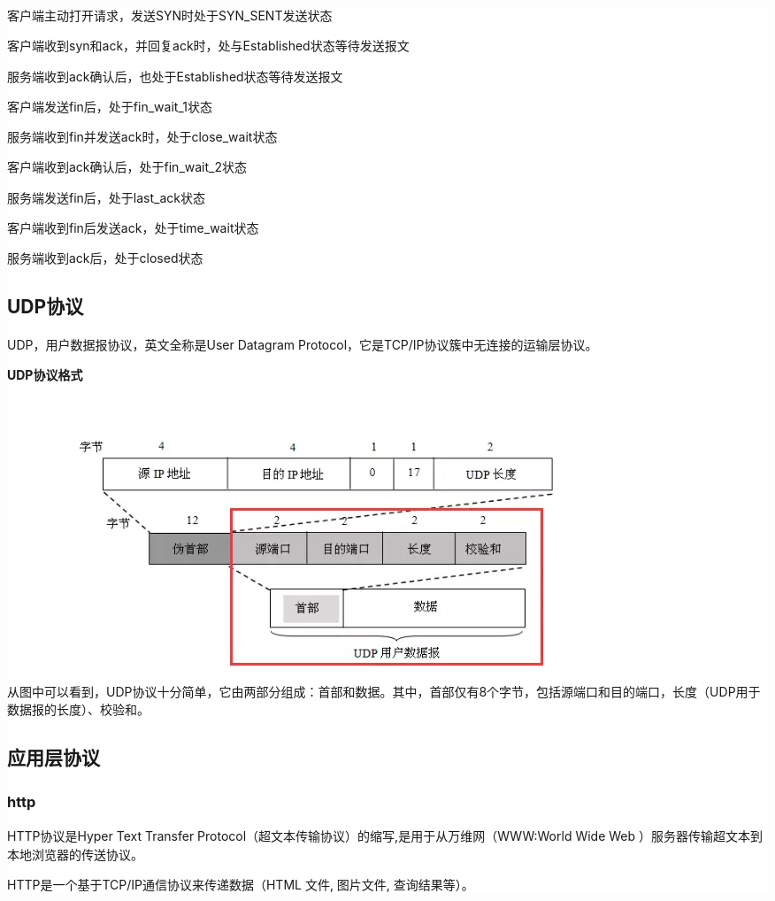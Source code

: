客户端主动打开请求，发送SYN时处于SYN_SENT发送状态

客户端收到syn和ack，并回复ack时，处与Established状态等待发送报文

服务端收到ack确认后，也处于Established状态等待发送报文

客户端发送fin后，处于fin_wait_1状态

服务端收到fin并发送ack时，处于close_wait状态

客户端收到ack确认后，处于fin_wait_2状态

服务端发送fin后，处于last_ack状态

客户端收到fin后发送ack，处于time_wait状态

服务端收到ack后，处于closed状态





##  UDP协议

 UDP，用户数据报协议，英文全称是User Datagram Protocol，它是TCP/IP协议簇中无连接的运输层协议。 



 **UDP协议格式**

![](img/udp1.webp)

 从图中可以看到，UDP协议十分简单，它由两部分组成：首部和数据。其中，首部仅有8个字节，包括源端口和目的端口，长度（UDP用于数据报的长度）、校验和。 



## 应用层协议

### http

HTTP协议是Hyper Text Transfer Protocol（超文本传输协议）的缩写,是用于从万维网（WWW:World Wide Web ）服务器传输超文本到本地浏览器的传送协议。 

 HTTP是一个基于TCP/IP通信协议来传递数据（HTML 文件, 图片文件, 查询结果等）。 
